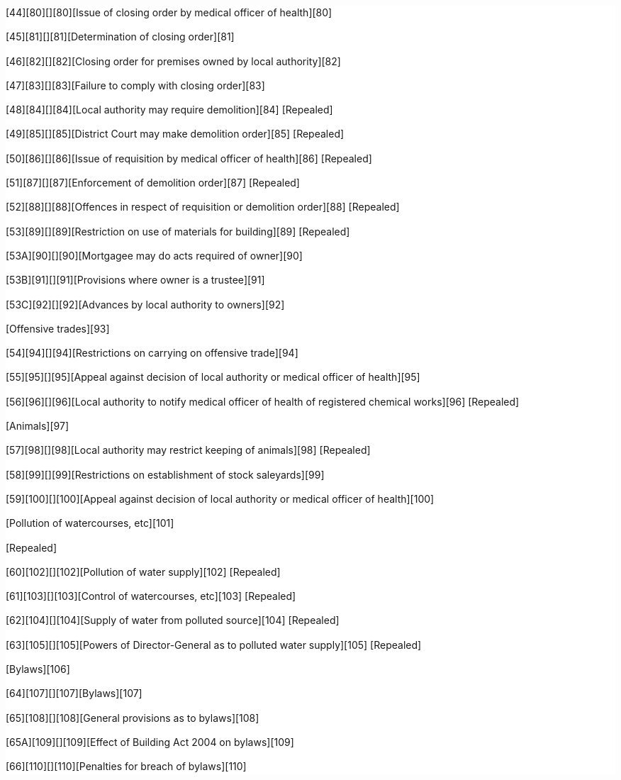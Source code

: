 [44][80][][80][Issue of closing order by medical officer of health][80]

[45][81][][81][Determination of closing order][81]

[46][82][][82][Closing order for premises owned by local authority][82]

[47][83][][83][Failure to comply with closing order][83]

[48][84][][84][Local authority may require demolition][84] \[Repealed\]

[49][85][][85][District Court may make demolition order][85] \[Repealed\]

[50][86][][86][Issue of requisition by medical officer of health][86] \[Repealed\]

[51][87][][87][Enforcement of demolition order][87] \[Repealed\]

[52][88][][88][Offences in respect of requisition or demolition order][88] \[Repealed\]

[53][89][][89][Restriction on use of materials for building][89] \[Repealed\]

[53A][90][][90][Mortgagee may do acts required of owner][90]

[53B][91][][91][Provisions where owner is a trustee][91]

[53C][92][][92][Advances by local authority to owners][92]

[Offensive trades][93]

[54][94][][94][Restrictions on carrying on offensive trade][94]

[55][95][][95][Appeal against decision of local authority or medical officer of health][95]

[56][96][][96][Local authority to notify medical officer of health of registered chemical works][96] \[Repealed\]

[Animals][97]

[57][98][][98][Local authority may restrict keeping of animals][98] \[Repealed\]

[58][99][][99][Restrictions on establishment of stock saleyards][99]

[59][100][][100][Appeal against decision of local authority or medical officer of health][100]

[Pollution of watercourses, etc][101]

\[Repealed\]

[60][102][][102][Pollution of water supply][102] \[Repealed\]

[61][103][][103][Control of watercourses, etc][103] \[Repealed\]

[62][104][][104][Supply of water from polluted source][104] \[Repealed\]

[63][105][][105][Powers of Director-General as to polluted water supply][105] \[Repealed\]

[Bylaws][106]

[64][107][][107][Bylaws][107]

[65][108][][108][General provisions as to bylaws][108]

[65A][109][][109][Effect of Building Act 2004 on bylaws][109]

[66][110][][110][Penalties for breach of bylaws][110]
